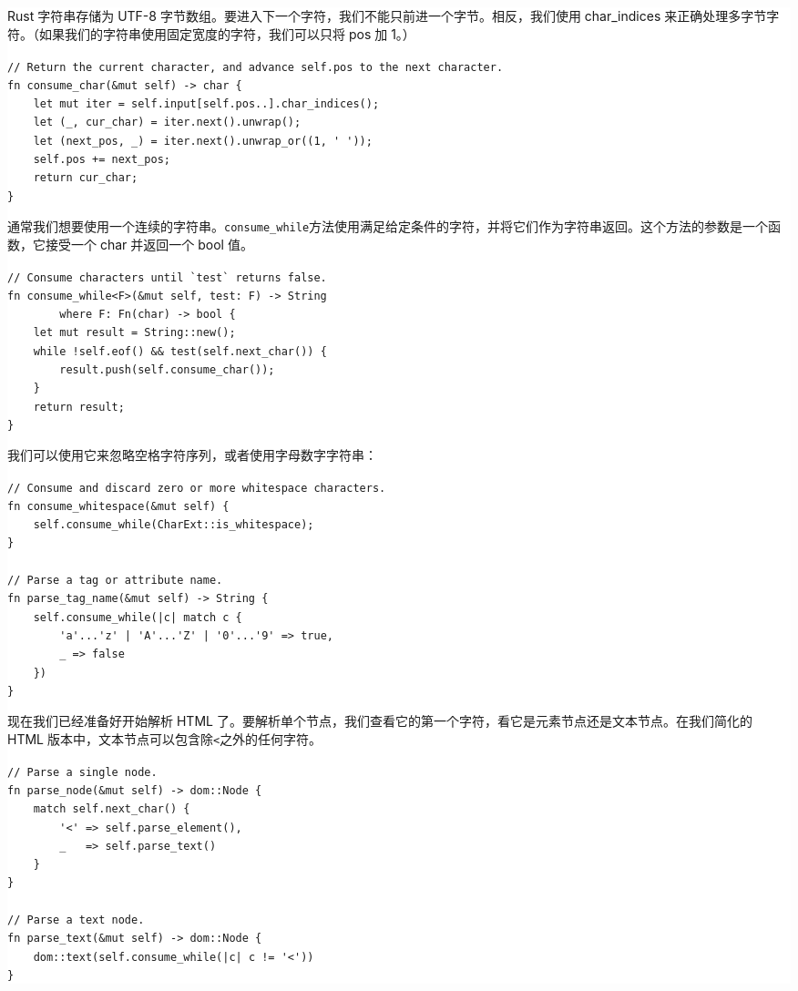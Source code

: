 Rust 字符串存储为 UTF-8 字节数组。要进入下一个字符，我们不能只前进一个字节。相反，我们使用 char_indices 来正确处理多字节字符。（如果我们的字符串使用固定宽度的字符，我们可以只将 pos 加 1。）

```
// Return the current character, and advance self.pos to the next character.
fn consume_char(&mut self) -> char {
    let mut iter = self.input[self.pos..].char_indices();
    let (_, cur_char) = iter.next().unwrap();
    let (next_pos, _) = iter.next().unwrap_or((1, ' '));
    self.pos += next_pos;
    return cur_char;
}
```

通常我们想要使用一个连续的字符串。`consume_while`方法使用满足给定条件的字符，并将它们作为字符串返回。这个方法的参数是一个函数，它接受一个 char 并返回一个 bool 值。

```
// Consume characters until `test` returns false.
fn consume_while<F>(&mut self, test: F) -> String
        where F: Fn(char) -> bool {
    let mut result = String::new();
    while !self.eof() && test(self.next_char()) {
        result.push(self.consume_char());
    }
    return result;
}
```

我们可以使用它来忽略空格字符序列，或者使用字母数字字符串：

```
// Consume and discard zero or more whitespace characters.
fn consume_whitespace(&mut self) {
    self.consume_while(CharExt::is_whitespace);
}

// Parse a tag or attribute name.
fn parse_tag_name(&mut self) -> String {
    self.consume_while(|c| match c {
        'a'...'z' | 'A'...'Z' | '0'...'9' => true,
        _ => false
    })
}
```

现在我们已经准备好开始解析 HTML 了。要解析单个节点，我们查看它的第一个字符，看它是元素节点还是文本节点。在我们简化的 HTML 版本中，文本节点可以包含除`<`之外的任何字符。

```
// Parse a single node.
fn parse_node(&mut self) -> dom::Node {
    match self.next_char() {
        '<' => self.parse_element(),
        _   => self.parse_text()
    }
}

// Parse a text node.
fn parse_text(&mut self) -> dom::Node {
    dom::text(self.consume_while(|c| c != '<'))
}
```
